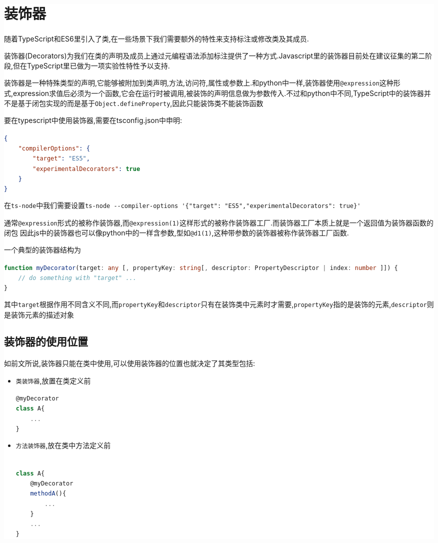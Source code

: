 # 装饰器

随着TypeScript和ES6里引入了类,在一些场景下我们需要额外的特性来支持标注或修改类及其成员.

装饰器(Decorators)为我们在类的声明及成员上通过元编程语法添加标注提供了一种方式.Javascript里的装饰器目前处在建议征集的第二阶段,但在TypeScript里已做为一项实验性特性予以支持.

装饰器是一种特殊类型的声明,它能够被附加到类声明,方法,访问符,属性或参数上.和python中一样,装饰器使用`@expression`这种形式,expression求值后必须为一个函数,它会在运行时被调用,被装饰的声明信息做为参数传入.不过和python中不同,TypeScript中的装饰器并不是基于闭包实现的而是基于`Object.defineProperty`,因此只能装饰类不能装饰函数

要在typescript中使用装饰器,需要在tsconfig.json中申明:

```json
{
    "compilerOptions": {
        "target": "ES5",
        "experimentalDecorators": true
    }
}
```

在`ts-node`中我们需要设置`ts-node --compiler-options '{"target": "ES5","experimentalDecorators": true}'`

通常`@expression`形式的被称作装饰器,而`@expression(1)`这样形式的被称作装饰器工厂.而装饰器工厂本质上就是一个返回值为装饰器函数的闭包
因此js中的装饰器也可以像python中的一样含参数,型如`@d1(1)`,这种带参数的装饰器被称作装饰器工厂函数.

一个典型的装饰器结构为

```typescript
function myDecorator(target: any [, propertyKey: string[, descriptor: PropertyDescriptor | index: number ]]) {
    // do something with "target" ...
}
```

其中`target`根据作用不同含义不同,而`propertyKey`和`descriptor`只有在装饰类中元素时才需要,`propertyKey`指的是装饰的元素,`descriptor`则是装饰元素的描述对象

## 装饰器的使用位置

如前文所说,装饰器只能在类中使用,可以使用装饰器的位置也就决定了其类型包括:

+ `类装饰器`,放置在类定义前

    ```typescript
    @myDecorator
    class A{
        ...
    }
    ```

+ `方法装饰器`,放在类中方法定义前

    ```typescript
    
    class A{
        @myDecorator
        methodA(){
            ...
        }
        ...
    }
    ```

